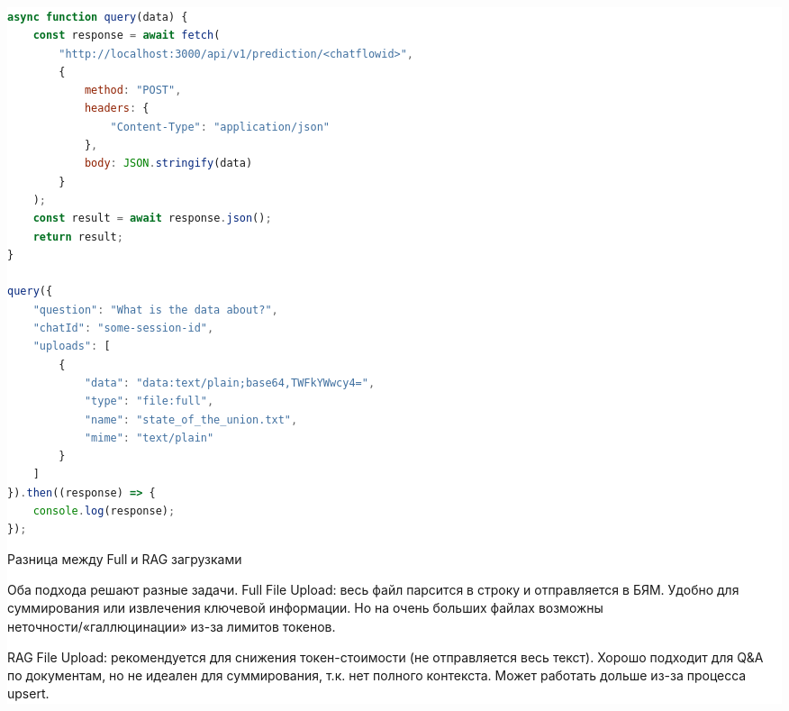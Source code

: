 ```js
async function query(data) {
    const response = await fetch(
        "http://localhost:3000/api/v1/prediction/<chatflowid>",
        {
            method: "POST",
            headers: {
                "Content-Type": "application/json"
            },
            body: JSON.stringify(data)
        }
    );
    const result = await response.json();
    return result;
}

query({
    "question": "What is the data about?",
    "chatId": "some-session-id",
    "uploads": [
        {
            "data": "data:text/plain;base64,TWFkYWwcy4=",
            "type": "file:full",
            "name": "state_of_the_union.txt",
            "mime": "text/plain"
        }
    ]
}).then((response) => {
    console.log(response);
});
```


Разница между Full и RAG загрузками

Оба подхода решают разные задачи.
Full File Upload: весь файл парсится в строку и отправляется в БЯМ. Удобно для суммирования или извлечения ключевой информации. Но на очень больших файлах возможны неточности/«галлюцинации» из-за лимитов токенов.


RAG File Upload: рекомендуется для снижения токен-стоимости (не отправляется весь текст). Хорошо подходит для Q&A по документам, но не идеален для суммирования, т.к. нет полного контекста. Может работать дольше из-за процесса upsert.